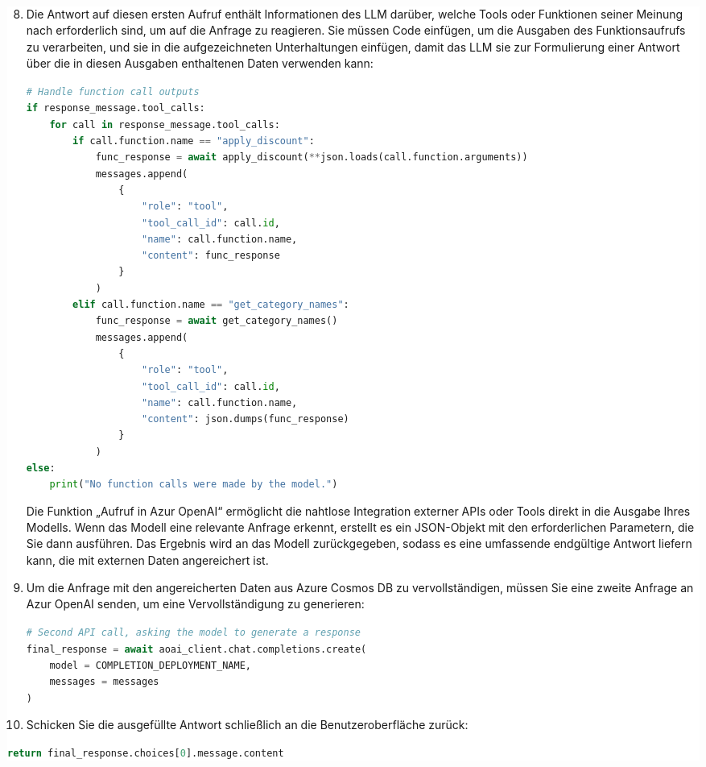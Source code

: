 8. Die Antwort auf diesen ersten Aufruf enthält Informationen des LLM darüber, welche Tools oder Funktionen seiner Meinung nach erforderlich sind, um auf die Anfrage zu reagieren. Sie müssen Code einfügen, um die Ausgaben des Funktionsaufrufs zu verarbeiten, und sie in die aufgezeichneten Unterhaltungen einfügen, damit das LLM sie zur Formulierung einer Antwort über die in diesen Ausgaben enthaltenen Daten verwenden kann:

   ```python
   # Handle function call outputs
   if response_message.tool_calls:
       for call in response_message.tool_calls:
           if call.function.name == "apply_discount":
               func_response = await apply_discount(**json.loads(call.function.arguments))
               messages.append(
                   {
                       "role": "tool",
                       "tool_call_id": call.id,
                       "name": call.function.name,
                       "content": func_response
                   }
               )
           elif call.function.name == "get_category_names":
               func_response = await get_category_names()
               messages.append(
                   {
                       "role": "tool",
                       "tool_call_id": call.id,
                       "name": call.function.name,
                       "content": json.dumps(func_response)
                   }
               )
   else:
       print("No function calls were made by the model.")
   ```

    Die Funktion „Aufruf in Azur OpenAI“ ermöglicht die nahtlose Integration externer APIs oder Tools direkt in die Ausgabe Ihres Modells. Wenn das Modell eine relevante Anfrage erkennt, erstellt es ein JSON-Objekt mit den erforderlichen Parametern, die Sie dann ausführen. Das Ergebnis wird an das Modell zurückgegeben, sodass es eine umfassende endgültige Antwort liefern kann, die mit externen Daten angereichert ist.

9. Um die Anfrage mit den angereicherten Daten aus Azure Cosmos DB zu vervollständigen, müssen Sie eine zweite Anfrage an Azur OpenAI senden, um eine Vervollständigung zu generieren:

   ```python
   # Second API call, asking the model to generate a response
   final_response = await aoai_client.chat.completions.create(
       model = COMPLETION_DEPLOYMENT_NAME,
       messages = messages
   )
   ```

10. Schicken Sie die ausgefüllte Antwort schließlich an die Benutzeroberfläche zurück:

   ```python
   return final_response.choices[0].message.content
   ```
